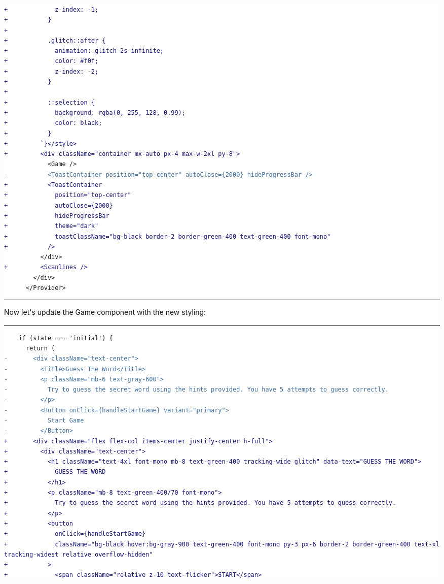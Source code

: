 ```diff
+             z-index: -1;
+           }
+           
+           .glitch::after {
+             animation: glitch 2s infinite;
+             color: #f0f;
+             z-index: -2;
+           }
+           
+           ::selection {
+             background: rgba(0, 255, 128, 0.99);
+             color: black;
+           }
+         `}</style>
+         <div className="container mx-auto px-4 max-w-2xl py-8">
            <Game />
-           <ToastContainer position="top-center" autoClose={2000} hideProgressBar />
+           <ToastContainer 
+             position="top-center" 
+             autoClose={2000} 
+             hideProgressBar
+             theme="dark"
+             toastClassName="bg-black border-2 border-green-400 text-green-400 font-mono"
+           />
          </div>
+         <Scanlines />
        </div>
      </Provider>
```

---

Now let's update the Game component with the new styling:

---

```diff
    if (state === 'initial') {
      return (
-       <div className="text-center">
-         <Title>Guess The Word</Title>
-         <p className="mb-6 text-gray-600">
-           Try to guess the secret word using the hints provided. You have 5 attempts to guess correctly.
-         </p>
-         <Button onClick={handleStartGame} variant="primary">
-           Start Game
-         </Button>
+       <div className="flex flex-col items-center justify-center h-full">
+         <div className="text-center">
+           <h1 className="text-4xl font-mono mb-8 text-green-400 tracking-wide glitch" data-text="GUESS THE WORD">
+             GUESS THE WORD
+           </h1>
+           <p className="mb-8 text-green-400/70 font-mono">
+             Try to guess the secret word using the hints provided. You have 5 attempts to guess correctly.
+           </p>
+           <button 
+             onClick={handleStartGame}
+             className="bg-black hover:bg-gray-900 text-green-400 font-mono py-3 px-6 border-2 border-green-400 text-xl tracking-widest relative overflow-hidden"
+           >
+             <span className="relative z-10 text-flicker">START</span>
```